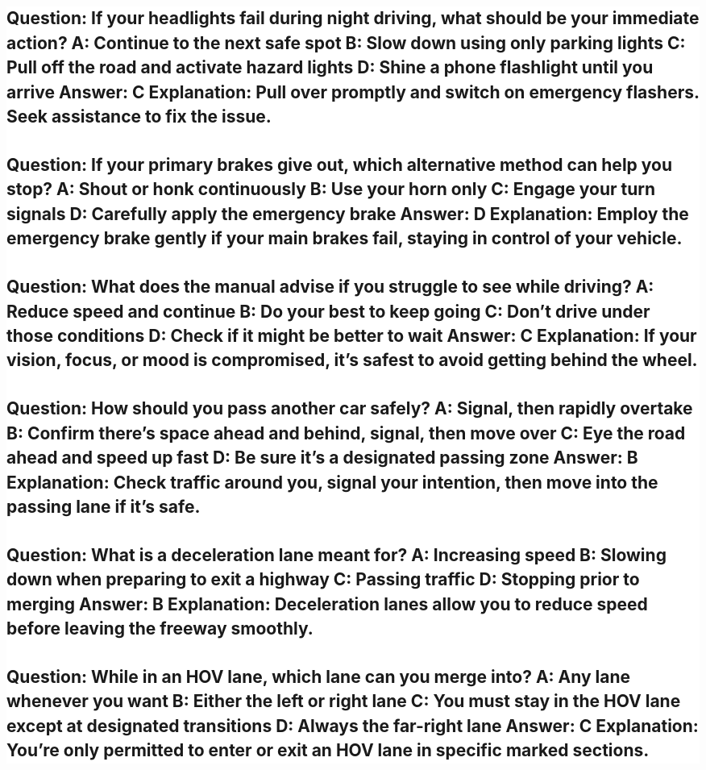 Question: If your headlights fail during night driving, what should be your immediate action?
A: Continue to the next safe spot
B: Slow down using only parking lights
C: Pull off the road and activate hazard lights
D: Shine a phone flashlight until you arrive
Answer: C
Explanation: Pull over promptly and switch on emergency flashers. Seek assistance to fix the issue.
--

Question: If your primary brakes give out, which alternative method can help you stop?
A: Shout or honk continuously
B: Use your horn only
C: Engage your turn signals
D: Carefully apply the emergency brake
Answer: D
Explanation: Employ the emergency brake gently if your main brakes fail, staying in control of your vehicle.
--

Question: What does the manual advise if you struggle to see while driving?
A: Reduce speed and continue
B: Do your best to keep going
C: Don’t drive under those conditions
D: Check if it might be better to wait
Answer: C
Explanation: If your vision, focus, or mood is compromised, it’s safest to avoid getting behind the wheel.
--

Question: How should you pass another car safely?
A: Signal, then rapidly overtake
B: Confirm there’s space ahead and behind, signal, then move over
C: Eye the road ahead and speed up fast
D: Be sure it’s a designated passing zone
Answer: B
Explanation: Check traffic around you, signal your intention, then move into the passing lane if it’s safe.
--

Question: What is a deceleration lane meant for?
A: Increasing speed
B: Slowing down when preparing to exit a highway
C: Passing traffic
D: Stopping prior to merging
Answer: B
Explanation: Deceleration lanes allow you to reduce speed before leaving the freeway smoothly.
--

Question: While in an HOV lane, which lane can you merge into?
A: Any lane whenever you want
B: Either the left or right lane
C: You must stay in the HOV lane except at designated transitions
D: Always the far-right lane
Answer: C
Explanation: You’re only permitted to enter or exit an HOV lane in specific marked sections.
--

